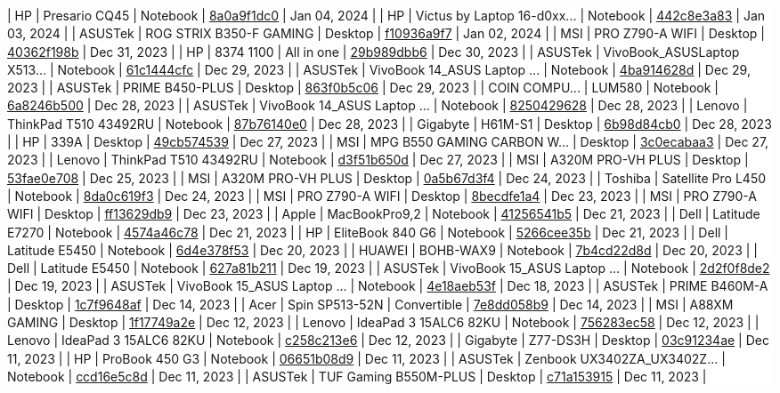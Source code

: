 | HP            | Presario CQ45               | Notebook    | [8a0a9f1dc0](https://linux-hardware.org/?probe=8a0a9f1dc0) | Jan 04, 2024 |
| HP            | Victus by Laptop 16-d0xx... | Notebook    | [442c8e3a83](https://linux-hardware.org/?probe=442c8e3a83) | Jan 03, 2024 |
| ASUSTek       | ROG STRIX B350-F GAMING     | Desktop     | [f10936a9f7](https://linux-hardware.org/?probe=f10936a9f7) | Jan 02, 2024 |
| MSI           | PRO Z790-A WIFI             | Desktop     | [40362f198b](https://linux-hardware.org/?probe=40362f198b) | Dec 31, 2023 |
| HP            | 8374 1100                   | All in one  | [29b989dbb6](https://linux-hardware.org/?probe=29b989dbb6) | Dec 30, 2023 |
| ASUSTek       | VivoBook_ASUSLaptop X513... | Notebook    | [61c1444cfc](https://linux-hardware.org/?probe=61c1444cfc) | Dec 29, 2023 |
| ASUSTek       | VivoBook 14_ASUS Laptop ... | Notebook    | [4ba914628d](https://linux-hardware.org/?probe=4ba914628d) | Dec 29, 2023 |
| ASUSTek       | PRIME B450-PLUS             | Desktop     | [863f0b5c06](https://linux-hardware.org/?probe=863f0b5c06) | Dec 29, 2023 |
| COIN COMPU... | LUM580                      | Notebook    | [6a8246b500](https://linux-hardware.org/?probe=6a8246b500) | Dec 28, 2023 |
| ASUSTek       | VivoBook 14_ASUS Laptop ... | Notebook    | [8250429628](https://linux-hardware.org/?probe=8250429628) | Dec 28, 2023 |
| Lenovo        | ThinkPad T510 43492RU       | Notebook    | [87b76140e0](https://linux-hardware.org/?probe=87b76140e0) | Dec 28, 2023 |
| Gigabyte      | H61M-S1                     | Desktop     | [6b98d84cb0](https://linux-hardware.org/?probe=6b98d84cb0) | Dec 28, 2023 |
| HP            | 339A                        | Desktop     | [49cb574539](https://linux-hardware.org/?probe=49cb574539) | Dec 27, 2023 |
| MSI           | MPG B550 GAMING CARBON W... | Desktop     | [3c0ecabaa3](https://linux-hardware.org/?probe=3c0ecabaa3) | Dec 27, 2023 |
| Lenovo        | ThinkPad T510 43492RU       | Notebook    | [d3f51b650d](https://linux-hardware.org/?probe=d3f51b650d) | Dec 27, 2023 |
| MSI           | A320M PRO-VH PLUS           | Desktop     | [53fae0e708](https://linux-hardware.org/?probe=53fae0e708) | Dec 25, 2023 |
| MSI           | A320M PRO-VH PLUS           | Desktop     | [0a5b67d3f4](https://linux-hardware.org/?probe=0a5b67d3f4) | Dec 24, 2023 |
| Toshiba       | Satellite Pro L450          | Notebook    | [8da0c619f3](https://linux-hardware.org/?probe=8da0c619f3) | Dec 24, 2023 |
| MSI           | PRO Z790-A WIFI             | Desktop     | [8becdfe1a4](https://linux-hardware.org/?probe=8becdfe1a4) | Dec 23, 2023 |
| MSI           | PRO Z790-A WIFI             | Desktop     | [ff13629db9](https://linux-hardware.org/?probe=ff13629db9) | Dec 23, 2023 |
| Apple         | MacBookPro9,2               | Notebook    | [41256541b5](https://linux-hardware.org/?probe=41256541b5) | Dec 21, 2023 |
| Dell          | Latitude E7270              | Notebook    | [4574a46c78](https://linux-hardware.org/?probe=4574a46c78) | Dec 21, 2023 |
| HP            | EliteBook 840 G6            | Notebook    | [5266cee35b](https://linux-hardware.org/?probe=5266cee35b) | Dec 21, 2023 |
| Dell          | Latitude E5450              | Notebook    | [6d4e378f53](https://linux-hardware.org/?probe=6d4e378f53) | Dec 20, 2023 |
| HUAWEI        | BOHB-WAX9                   | Notebook    | [7b4cd22d8d](https://linux-hardware.org/?probe=7b4cd22d8d) | Dec 20, 2023 |
| Dell          | Latitude E5450              | Notebook    | [627a81b211](https://linux-hardware.org/?probe=627a81b211) | Dec 19, 2023 |
| ASUSTek       | VivoBook 15_ASUS Laptop ... | Notebook    | [2d2f0f8de2](https://linux-hardware.org/?probe=2d2f0f8de2) | Dec 19, 2023 |
| ASUSTek       | VivoBook 15_ASUS Laptop ... | Notebook    | [4e18aeb53f](https://linux-hardware.org/?probe=4e18aeb53f) | Dec 18, 2023 |
| ASUSTek       | PRIME B460M-A               | Desktop     | [1c7f9648af](https://linux-hardware.org/?probe=1c7f9648af) | Dec 14, 2023 |
| Acer          | Spin SP513-52N              | Convertible | [7e8dd058b9](https://linux-hardware.org/?probe=7e8dd058b9) | Dec 14, 2023 |
| MSI           | A88XM GAMING                | Desktop     | [1f17749a2e](https://linux-hardware.org/?probe=1f17749a2e) | Dec 12, 2023 |
| Lenovo        | IdeaPad 3 15ALC6 82KU       | Notebook    | [756283ec58](https://linux-hardware.org/?probe=756283ec58) | Dec 12, 2023 |
| Lenovo        | IdeaPad 3 15ALC6 82KU       | Notebook    | [c258c213e6](https://linux-hardware.org/?probe=c258c213e6) | Dec 12, 2023 |
| Gigabyte      | Z77-DS3H                    | Desktop     | [03c91234ae](https://linux-hardware.org/?probe=03c91234ae) | Dec 11, 2023 |
| HP            | ProBook 450 G3              | Notebook    | [06651b08d9](https://linux-hardware.org/?probe=06651b08d9) | Dec 11, 2023 |
| ASUSTek       | Zenbook UX3402ZA_UX3402Z... | Notebook    | [ccd16e5c8d](https://linux-hardware.org/?probe=ccd16e5c8d) | Dec 11, 2023 |
| ASUSTek       | TUF Gaming B550M-PLUS       | Desktop     | [c71a153915](https://linux-hardware.org/?probe=c71a153915) | Dec 11, 2023 |